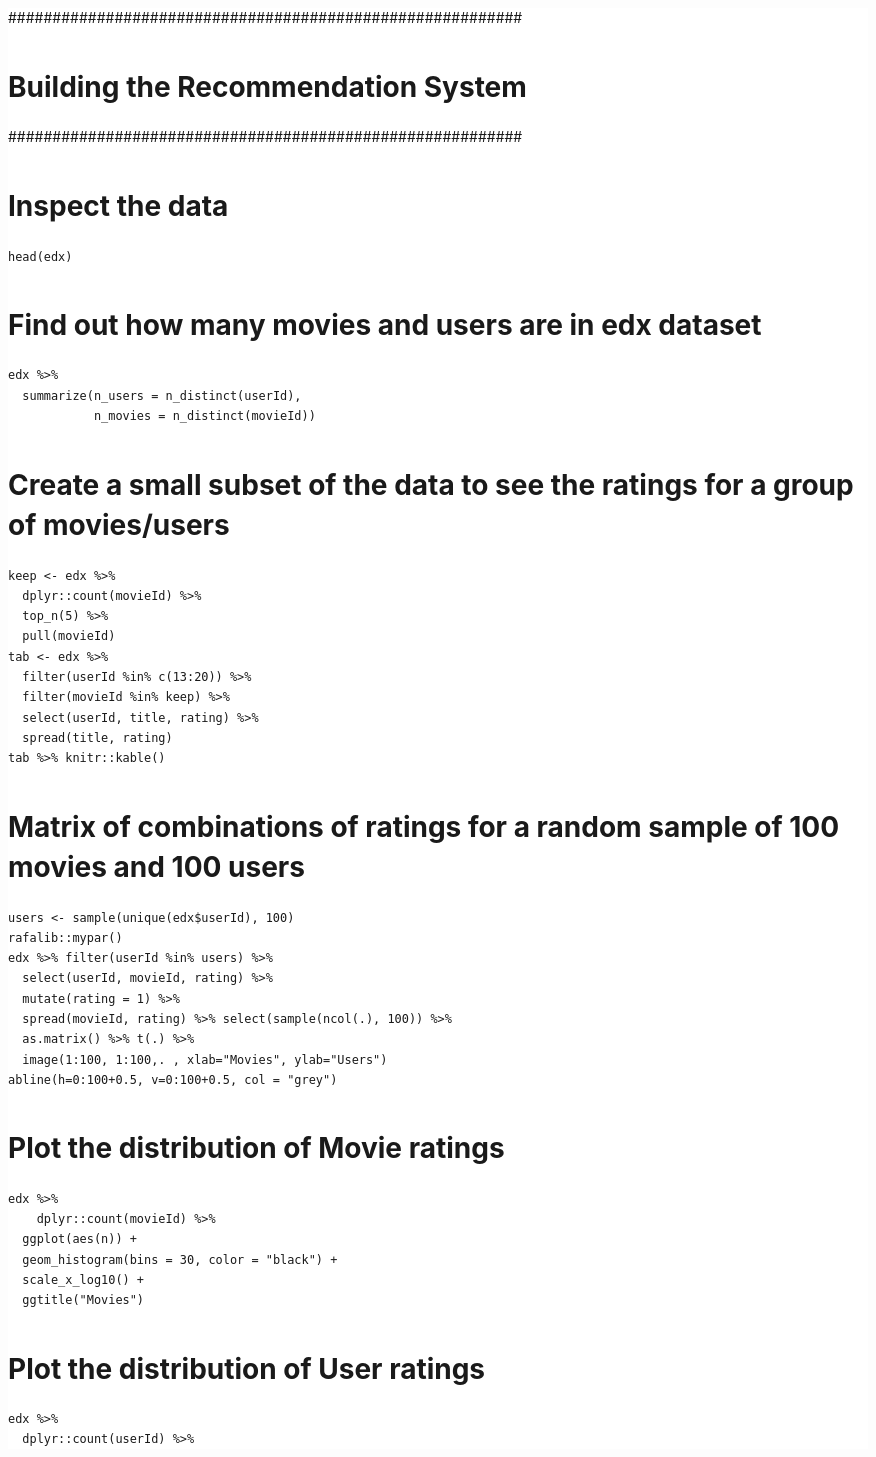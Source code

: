 ##########################################################
# Building the Recommendation System
##########################################################
# Inspect the data
```{r}
head(edx)
```
# Find out how many movies and users are in edx dataset
```{r}
edx %>% 
  summarize(n_users = n_distinct(userId),
            n_movies = n_distinct(movieId))
```
# Create a small subset of the data to see the ratings for a group of movies/users
```{r}
keep <- edx %>%
  dplyr::count(movieId) %>%
  top_n(5) %>%
  pull(movieId)
tab <- edx %>%
  filter(userId %in% c(13:20)) %>% 
  filter(movieId %in% keep) %>% 
  select(userId, title, rating) %>% 
  spread(title, rating)
tab %>% knitr::kable()
```

# Matrix of combinations of ratings for a random sample of 100 movies and 100 users
```{r}
users <- sample(unique(edx$userId), 100)
rafalib::mypar()
edx %>% filter(userId %in% users) %>% 
  select(userId, movieId, rating) %>%
  mutate(rating = 1) %>%
  spread(movieId, rating) %>% select(sample(ncol(.), 100)) %>% 
  as.matrix() %>% t(.) %>%
  image(1:100, 1:100,. , xlab="Movies", ylab="Users")
abline(h=0:100+0.5, v=0:100+0.5, col = "grey")
```

# Plot the distribution of Movie ratings
```{r}
edx %>% 
    dplyr::count(movieId) %>% 
  ggplot(aes(n)) + 
  geom_histogram(bins = 30, color = "black") + 
  scale_x_log10() + 
  ggtitle("Movies")
```
# Plot the distribution of User ratings
```{r}
edx %>%
  dplyr::count(userId) %>% 
```